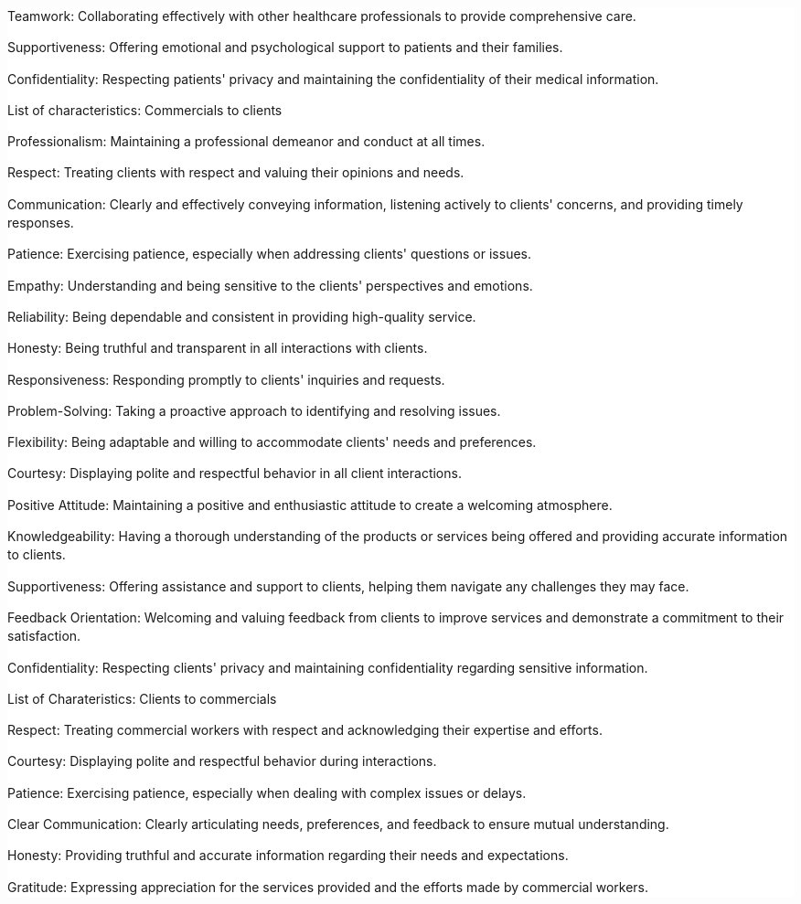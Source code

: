 Teamwork: Collaborating effectively with other healthcare professionals to provide comprehensive care.

Supportiveness: Offering emotional and psychological support to patients and their families.

Confidentiality: Respecting patients' privacy and maintaining the confidentiality of their medical information.

List of characteristics: Commercials to clients

Professionalism: Maintaining a professional demeanor and conduct at all times.

Respect: Treating clients with respect and valuing their opinions and needs.

Communication: Clearly and effectively conveying information, listening actively to clients' concerns, and providing timely responses.

Patience: Exercising patience, especially when addressing clients' questions or issues.

Empathy: Understanding and being sensitive to the clients' perspectives and emotions.

Reliability: Being dependable and consistent in providing high-quality service.

Honesty: Being truthful and transparent in all interactions with clients.

Responsiveness: Responding promptly to clients' inquiries and requests.

Problem-Solving: Taking a proactive approach to identifying and resolving issues.

Flexibility: Being adaptable and willing to accommodate clients' needs and preferences.

Courtesy: Displaying polite and respectful behavior in all client interactions.

Positive Attitude: Maintaining a positive and enthusiastic attitude to create a welcoming atmosphere.

Knowledgeability: Having a thorough understanding of the products or services being offered and providing accurate information to clients.

Supportiveness: Offering assistance and support to clients, helping them navigate any challenges they may face.

Feedback Orientation: Welcoming and valuing feedback from clients to improve services and demonstrate a commitment to their satisfaction.

Confidentiality: Respecting clients' privacy and maintaining confidentiality regarding sensitive information.

List of Charateristics: Clients to commercials

Respect: Treating commercial workers with respect and acknowledging their expertise and efforts.

Courtesy: Displaying polite and respectful behavior during interactions.

Patience: Exercising patience, especially when dealing with complex issues or delays.

Clear Communication: Clearly articulating needs, preferences, and feedback to ensure mutual understanding.

Honesty: Providing truthful and accurate information regarding their needs and expectations.

Gratitude: Expressing appreciation for the services provided and the efforts made by commercial workers.
